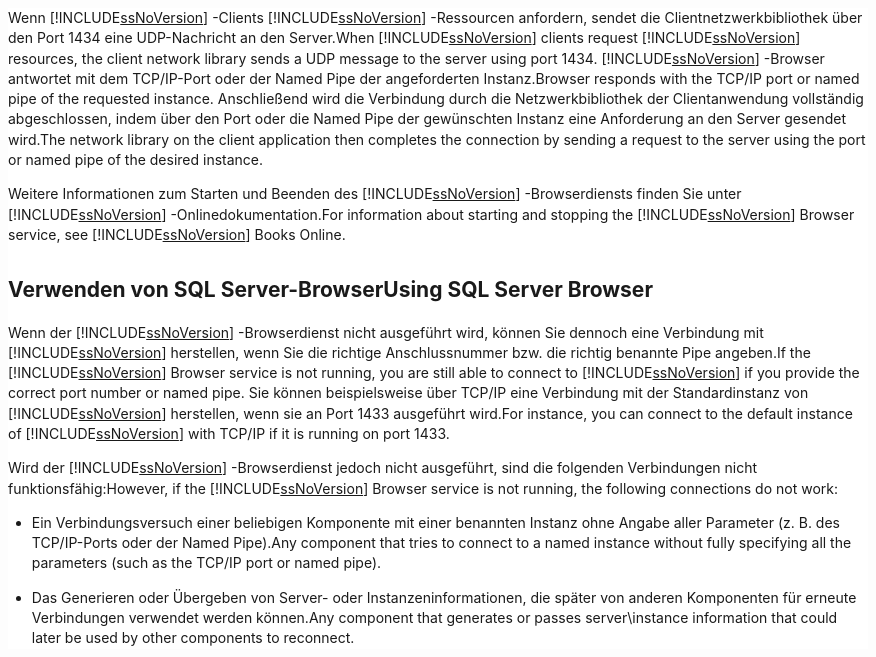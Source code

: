  <span data-ttu-id="0385f-136">Wenn [!INCLUDE[ssNoVersion](../../includes/ssnoversion-md.md)] -Clients [!INCLUDE[ssNoVersion](../../includes/ssnoversion-md.md)] -Ressourcen anfordern, sendet die Clientnetzwerkbibliothek über den Port 1434 eine UDP-Nachricht an den Server.</span><span class="sxs-lookup"><span data-stu-id="0385f-136">When [!INCLUDE[ssNoVersion](../../includes/ssnoversion-md.md)] clients request [!INCLUDE[ssNoVersion](../../includes/ssnoversion-md.md)] resources, the client network library sends a UDP message to the server using port 1434.</span></span> [!INCLUDE[ssNoVersion](../../includes/ssnoversion-md.md)] <span data-ttu-id="0385f-137">-Browser antwortet mit dem TCP/IP-Port oder der Named Pipe der angeforderten Instanz.</span><span class="sxs-lookup"><span data-stu-id="0385f-137">Browser responds with the TCP/IP port or named pipe of the requested instance.</span></span> <span data-ttu-id="0385f-138">Anschließend wird die Verbindung durch die Netzwerkbibliothek der Clientanwendung vollständig abgeschlossen, indem über den Port oder die Named Pipe der gewünschten Instanz eine Anforderung an den Server gesendet wird.</span><span class="sxs-lookup"><span data-stu-id="0385f-138">The network library on the client application then completes the connection by sending a request to the server using the port or named pipe of the desired instance.</span></span>  
  
 <span data-ttu-id="0385f-139">Weitere Informationen zum Starten und Beenden des [!INCLUDE[ssNoVersion](../../includes/ssnoversion-md.md)] -Browserdiensts finden Sie unter [!INCLUDE[ssNoVersion](../../includes/ssnoversion-md.md)] -Onlinedokumentation.</span><span class="sxs-lookup"><span data-stu-id="0385f-139">For information about starting and stopping the [!INCLUDE[ssNoVersion](../../includes/ssnoversion-md.md)] Browser service, see [!INCLUDE[ssNoVersion](../../includes/ssnoversion-md.md)] Books Online.</span></span>  
  
## <a name="using-sql-server-browser"></a><span data-ttu-id="0385f-140">Verwenden von SQL Server-Browser</span><span class="sxs-lookup"><span data-stu-id="0385f-140">Using SQL Server Browser</span></span>  
 <span data-ttu-id="0385f-141">Wenn der [!INCLUDE[ssNoVersion](../../includes/ssnoversion-md.md)] -Browserdienst nicht ausgeführt wird, können Sie dennoch eine Verbindung mit [!INCLUDE[ssNoVersion](../../includes/ssnoversion-md.md)] herstellen, wenn Sie die richtige Anschlussnummer bzw. die richtig benannte Pipe angeben.</span><span class="sxs-lookup"><span data-stu-id="0385f-141">If the [!INCLUDE[ssNoVersion](../../includes/ssnoversion-md.md)] Browser service is not running, you are still able to connect to [!INCLUDE[ssNoVersion](../../includes/ssnoversion-md.md)] if you provide the correct port number or named pipe.</span></span> <span data-ttu-id="0385f-142">Sie können beispielsweise über TCP/IP eine Verbindung mit der Standardinstanz von [!INCLUDE[ssNoVersion](../../includes/ssnoversion-md.md)] herstellen, wenn sie an Port 1433 ausgeführt wird.</span><span class="sxs-lookup"><span data-stu-id="0385f-142">For instance, you can connect to the default instance of [!INCLUDE[ssNoVersion](../../includes/ssnoversion-md.md)] with TCP/IP if it is running on port 1433.</span></span>  
  
 <span data-ttu-id="0385f-143">Wird der [!INCLUDE[ssNoVersion](../../includes/ssnoversion-md.md)] -Browserdienst jedoch nicht ausgeführt, sind die folgenden Verbindungen nicht funktionsfähig:</span><span class="sxs-lookup"><span data-stu-id="0385f-143">However, if the [!INCLUDE[ssNoVersion](../../includes/ssnoversion-md.md)] Browser service is not running, the following connections do not work:</span></span>  
  
-   <span data-ttu-id="0385f-144">Ein Verbindungsversuch einer beliebigen Komponente mit einer benannten Instanz ohne Angabe aller Parameter (z. B. des TCP/IP-Ports oder der Named Pipe).</span><span class="sxs-lookup"><span data-stu-id="0385f-144">Any component that tries to connect to a named instance without fully specifying all the parameters (such as the TCP/IP port or named pipe).</span></span>  
  
-   <span data-ttu-id="0385f-145">Das Generieren oder Übergeben von Server- oder Instanzeninformationen, die später von anderen Komponenten für erneute Verbindungen verwendet werden können.</span><span class="sxs-lookup"><span data-stu-id="0385f-145">Any component that generates or passes server\instance information that could later be used by other components to reconnect.</span></span>  
  